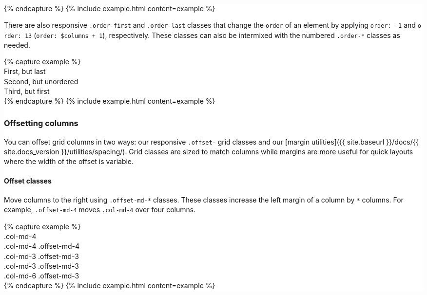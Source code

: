   </div>
</div>
{% endcapture %}
{% include example.html content=example %}
</div>

There are also responsive `.order-first` and `.order-last` classes that change the `order` of an element by applying `order: -1` and `order: 13` (`order: $columns + 1`), respectively. These classes can also be intermixed with the numbered `.order-*` classes as needed.

<div class="bd-example-row">
{% capture example %}
<div class="container">
  <div class="row">
    <div class="col order-last">
      First, but last
    </div>
    <div class="col">
      Second, but unordered
    </div>
    <div class="col order-first">
      Third, but first
    </div>
  </div>
</div>
{% endcapture %}
{% include example.html content=example %}
</div>

### Offsetting columns

You can offset grid columns in two ways: our responsive `.offset-` grid classes and our [margin utilities]({{ site.baseurl }}/docs/{{ site.docs_version }}/utilities/spacing/). Grid classes are sized to match columns while margins are more useful for quick layouts where the width of the offset is variable.

#### Offset classes

Move columns to the right using `.offset-md-*` classes. These classes increase the left margin of a column by `*` columns. For example, `.offset-md-4` moves `.col-md-4` over four columns.

<div class="bd-example-row">
{% capture example %}
<div class="container">
  <div class="row">
    <div class="col-md-4">.col-md-4</div>
    <div class="col-md-4 offset-md-4">.col-md-4 .offset-md-4</div>
  </div>
  <div class="row">
    <div class="col-md-3 offset-md-3">.col-md-3 .offset-md-3</div>
    <div class="col-md-3 offset-md-3">.col-md-3 .offset-md-3</div>
  </div>
  <div class="row">
    <div class="col-md-6 offset-md-3">.col-md-6 .offset-md-3</div>
  </div>
</div>
{% endcapture %}
{% include example.html content=example %}
</div>
